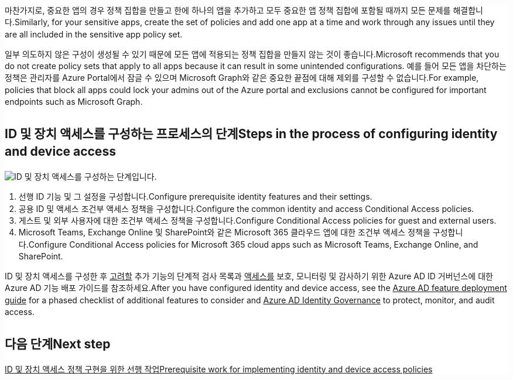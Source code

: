 <span data-ttu-id="a51ea-272">마찬가지로, 중요한 앱의 경우 정책 집합을 만들고 한에 하나의 앱을 추가하고 모두 중요한 앱 정책 집합에 포함될 때까지 모든 문제를 해결합니다.</span><span class="sxs-lookup"><span data-stu-id="a51ea-272">Similarly, for your sensitive apps, create the set of policies and add one app at a time and work through any issues until they are all included in the sensitive app policy set.</span></span>

<span data-ttu-id="a51ea-273">일부 의도하지 않은 구성이 생성될 수 있기 때문에 모든 앱에 적용되는 정책 집합을 만들지 않는 것이 좋습니다.</span><span class="sxs-lookup"><span data-stu-id="a51ea-273">Microsoft recommends that you do not create policy sets that apply to all apps because it can result in some unintended configurations.</span></span> <span data-ttu-id="a51ea-274">예를 들어 모든 앱을 차단하는 정책은 관리자를 Azure Portal에서 잠글 수 있으며 Microsoft Graph와 같은 중요한 끝점에 대해 제외를 구성할 수 없습니다.</span><span class="sxs-lookup"><span data-stu-id="a51ea-274">For example, policies that block all apps could lock your admins out of the Azure portal and exclusions cannot be configured for important endpoints such as Microsoft Graph.</span></span>

## <a name="steps-in-the-process-of-configuring-identity-and-device-access"></a><span data-ttu-id="a51ea-275">ID 및 장치 액세스를 구성하는 프로세스의 단계</span><span class="sxs-lookup"><span data-stu-id="a51ea-275">Steps in the process of configuring identity and device access</span></span>

![ID 및 장치 액세스를 구성하는 단계입니다.](../../media/microsoft-365-policies-configurations/identity-device-access-steps.png)

1. <span data-ttu-id="a51ea-277">선행 ID 기능 및 그 설정을 구성합니다.</span><span class="sxs-lookup"><span data-stu-id="a51ea-277">Configure prerequisite identity features and their settings.</span></span>
2. <span data-ttu-id="a51ea-278">공용 ID 및 액세스 조건부 액세스 정책을 구성합니다.</span><span class="sxs-lookup"><span data-stu-id="a51ea-278">Configure the common identity and access Conditional Access policies.</span></span>
3. <span data-ttu-id="a51ea-279">게스트 및 외부 사용자에 대한 조건부 액세스 정책을 구성합니다.</span><span class="sxs-lookup"><span data-stu-id="a51ea-279">Configure Conditional Access policies for guest and external users.</span></span>
4. <span data-ttu-id="a51ea-280">Microsoft Teams, Exchange Online 및 SharePoint와 같은 Microsoft 365 클라우드 앱에 대한 조건부 액세스 정책을 구성합니다.</span><span class="sxs-lookup"><span data-stu-id="a51ea-280">Configure Conditional Access policies for Microsoft 365 cloud apps such as Microsoft Teams, Exchange Online, and SharePoint.</span></span>

<span data-ttu-id="a51ea-281">ID 및 장치 액세스를 구성한 후 [고려할](https://docs.microsoft.com/azure/active-directory/fundamentals/active-directory-deployment-checklist-p2) 추가 기능의 단계적 검사 목록과 [액세스를](https://docs.microsoft.com/azure/active-directory/governance/) 보호, 모니터링 및 감사하기 위한 Azure AD ID 거버넌스에 대한 Azure AD 기능 배포 가이드를 참조하세요.</span><span class="sxs-lookup"><span data-stu-id="a51ea-281">After you have configured identity and device access, see the [Azure AD feature deployment guide](https://docs.microsoft.com/azure/active-directory/fundamentals/active-directory-deployment-checklist-p2) for a phased checklist of additional features to consider and [Azure AD Identity Governance](https://docs.microsoft.com/azure/active-directory/governance/) to protect, monitor, and audit access.</span></span>

## <a name="next-step"></a><span data-ttu-id="a51ea-282">다음 단계</span><span class="sxs-lookup"><span data-stu-id="a51ea-282">Next step</span></span>

[<span data-ttu-id="a51ea-283">ID 및 장치 액세스 정책 구현을 위한 선행 작업</span><span class="sxs-lookup"><span data-stu-id="a51ea-283">Prerequisite work for implementing identity and device access policies</span></span>](identity-access-prerequisites.md)
